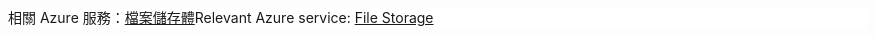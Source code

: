 <span data-ttu-id="f59d6-251">相關 Azure 服務：[檔案儲存體][file-storage]</span><span class="sxs-lookup"><span data-stu-id="f59d6-251">Relevant Azure service: [File Storage][file-storage]</span></span>



[blob]: https://azure.microsoft.com/services/storage/blobs/
[cosmosdb]: https://azure.microsoft.com/services/cosmos-db/
[data-lake]: https://azure.microsoft.com/solutions/data-lake/
[file-storage]: https://azure.microsoft.com/services/storage/files/
[hbase]: /azure/hdinsight/hdinsight-hbase-overview
[mysql]: https://azure.microsoft.com/services/mysql/
[postgres]: https://azure.microsoft.com/services/postgresql/
[mariadb]: https://azure.microsoft.com/services/mariadb/
[redis-cache]: https://azure.microsoft.com/services/cache/
[search]: https://azure.microsoft.com/services/search/
[sql-db]: https://azure.microsoft.com/services/sql-database
[sql-dw]: https://azure.microsoft.com/services/sql-data-warehouse/
[time-series]: https://azure.microsoft.com/services/time-series-insights/
